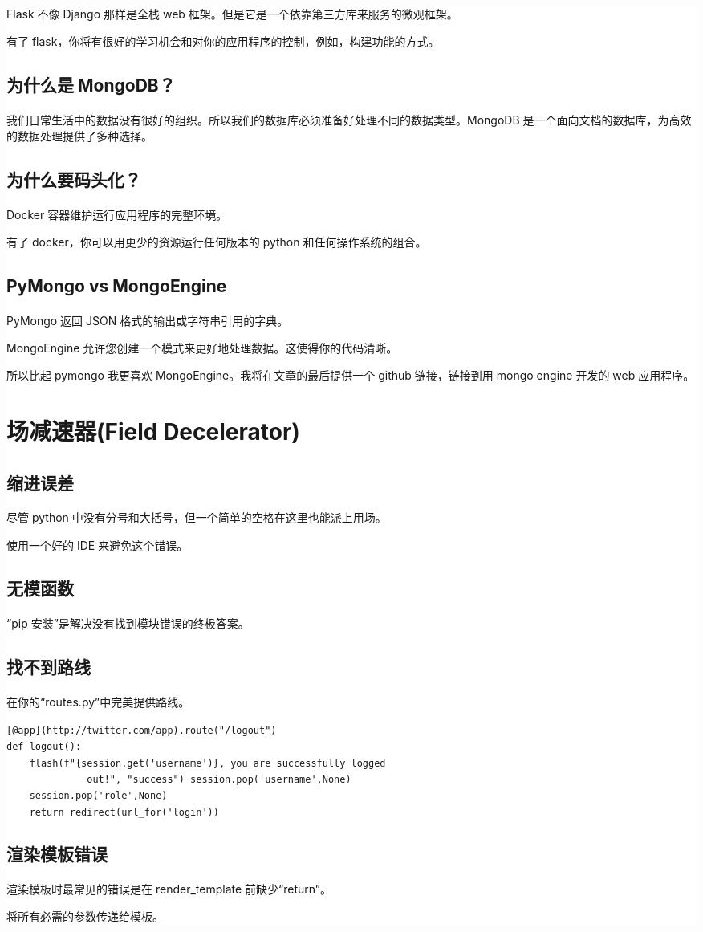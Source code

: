 Flask 不像 Django 那样是全栈 web 框架。但是它是一个依靠第三方库来服务的微观框架。

有了 flask，你将有很好的学习机会和对你的应用程序的控制，例如，构建功能的方式。

## 为什么是 MongoDB？

我们日常生活中的数据没有很好的组织。所以我们的数据库必须准备好处理不同的数据类型。MongoDB 是一个面向文档的数据库，为高效的数据处理提供了多种选择。

## 为什么要码头化？

Docker 容器维护运行应用程序的完整环境。

有了 docker，你可以用更少的资源运行任何版本的 python 和任何操作系统的组合。

## PyMongo vs MongoEngine

PyMongo 返回 JSON 格式的输出或字符串引用的字典。

MongoEngine 允许您创建一个模式来更好地处理数据。这使得你的代码清晰。

所以比起 pymongo 我更喜欢 MongoEngine。我将在文章的最后提供一个 github 链接，链接到用 mongo engine 开发的 web 应用程序。

# 场减速器(Field Decelerator)

## 缩进误差

尽管 python 中没有分号和大括号，但一个简单的空格在这里也能派上用场。

使用一个好的 IDE 来避免这个错误。

## 无模函数

“pip 安装<module>”是解决没有找到模块错误的终极答案。</module>

## 找不到路线

在你的“routes.py”中完美提供路线。

```
[@app](http://twitter.com/app).route("/logout")
def logout():
    flash(f"{session.get('username')}, you are successfully logged   
              out!", "success") session.pop('username',None)
    session.pop('role',None)
    return redirect(url_for('login'))
```

## 渲染模板错误

渲染模板时最常见的错误是在 render_template 前缺少“return”。

将所有必需的参数传递给模板。
